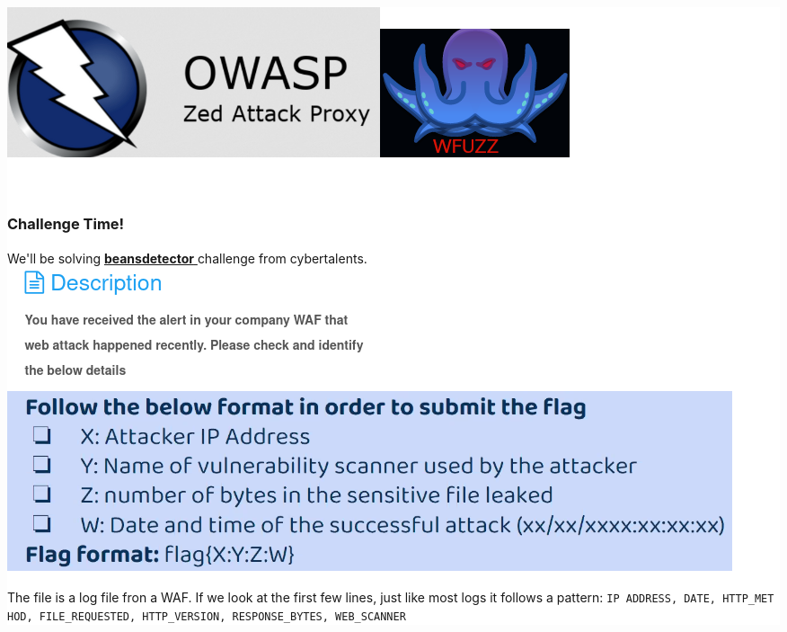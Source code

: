 <img src="../assets/images/ctbt/owaspzap.png"><img src="../assets/images/ctbt/wfuz.png">

<br>

### Challenge Time!
We'll be solving [ **beansdetector** ](https://hubchallenges.s3.eu-west-1.amazonaws.com/foren/beansdetectorlogs) challenge from cybertalents.      
![](../assets/images/ctbt/beansdetector.png)
![](../assets/images/ctbt/format.png)

The file is a log file fron a WAF. If we look at the first few lines, just like most logs it follows a pattern: `IP ADDRESS, DATE, HTTP_METHOD, FILE_REQUESTED, HTTP_VERSION, RESPONSE_BYTES, WEB_SCANNER`  